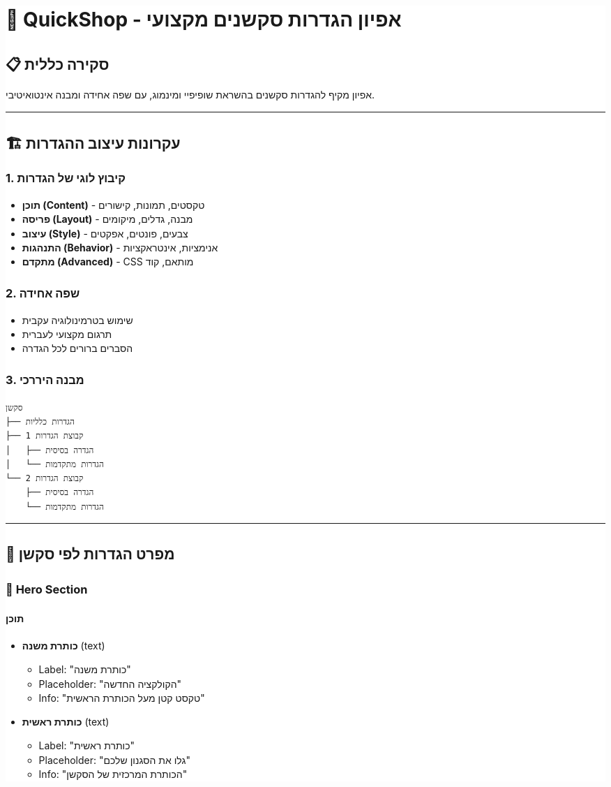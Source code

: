 # 🎨 QuickShop - אפיון הגדרות סקשנים מקצועי

## 📋 סקירה כללית
אפיון מקיף להגדרות סקשנים בהשראת שופיפיי ומינמוג, עם שפה אחידה ומבנה אינטואיטיבי.

---

## 🏗️ עקרונות עיצוב ההגדרות

### 1. **קיבוץ לוגי של הגדרות**
- **תוכן (Content)** - טקסטים, תמונות, קישורים
- **פריסה (Layout)** - מבנה, גדלים, מיקומים
- **עיצוב (Style)** - צבעים, פונטים, אפקטים
- **התנהגות (Behavior)** - אנימציות, אינטראקציות
- **מתקדם (Advanced)** - CSS מותאם, קוד

### 2. **שפה אחידה**
- שימוש בטרמינולוגיה עקבית
- תרגום מקצועי לעברית
- הסברים ברורים לכל הגדרה

### 3. **מבנה היררכי**
```
סקשן
├── הגדרות כלליות
├── קבוצת הגדרות 1
│   ├── הגדרה בסיסית
│   └── הגדרות מתקדמות
└── קבוצת הגדרות 2
    ├── הגדרה בסיסית
    └── הגדרות מתקדמות
```

---

## 📝 מפרט הגדרות לפי סקשן

### 🎯 **Hero Section**

#### **תוכן**
- **כותרת משנה** (text)
  - Label: "כותרת משנה"
  - Placeholder: "הקולקציה החדשה"
  - Info: "טקסט קטן מעל הכותרת הראשית"

- **כותרת ראשית** (text)
  - Label: "כותרת ראשית"
  - Placeholder: "גלו את הסגנון שלכם"
  - Info: "הכותרת המרכזית של הסקשן"
